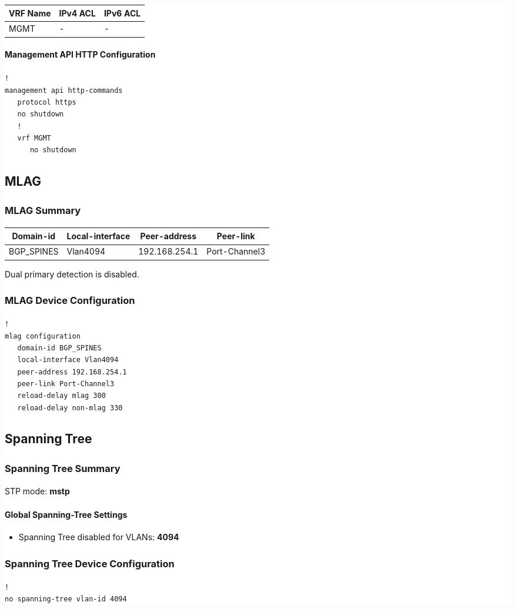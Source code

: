 | VRF Name | IPv4 ACL | IPv6 ACL |
| -------- | -------- | -------- |
| MGMT | - | - |

#### Management API HTTP Configuration

```eos
!
management api http-commands
   protocol https
   no shutdown
   !
   vrf MGMT
      no shutdown
```

## MLAG

### MLAG Summary

| Domain-id | Local-interface | Peer-address | Peer-link |
| --------- | --------------- | ------------ | --------- |
| BGP_SPINES | Vlan4094 | 192.168.254.1 | Port-Channel3 |

Dual primary detection is disabled.

### MLAG Device Configuration

```eos
!
mlag configuration
   domain-id BGP_SPINES
   local-interface Vlan4094
   peer-address 192.168.254.1
   peer-link Port-Channel3
   reload-delay mlag 300
   reload-delay non-mlag 330
```

## Spanning Tree

### Spanning Tree Summary

STP mode: **mstp**

#### Global Spanning-Tree Settings

- Spanning Tree disabled for VLANs: **4094**

### Spanning Tree Device Configuration

```eos
!
no spanning-tree vlan-id 4094
```

